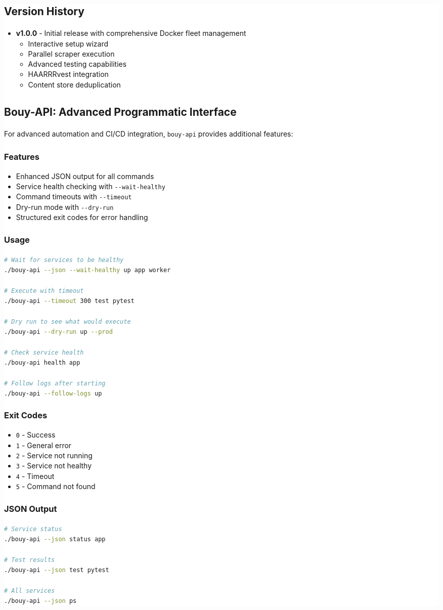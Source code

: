 ## Version History

- **v1.0.0** - Initial release with comprehensive Docker fleet management
  - Interactive setup wizard
  - Parallel scraper execution
  - Advanced testing capabilities
  - HAARRRvest integration
  - Content store deduplication

## Bouy-API: Advanced Programmatic Interface

For advanced automation and CI/CD integration, `bouy-api` provides additional features:

### Features
- Enhanced JSON output for all commands
- Service health checking with `--wait-healthy`
- Command timeouts with `--timeout`
- Dry-run mode with `--dry-run`
- Structured exit codes for error handling

### Usage
```bash
# Wait for services to be healthy
./bouy-api --json --wait-healthy up app worker

# Execute with timeout
./bouy-api --timeout 300 test pytest

# Dry run to see what would execute
./bouy-api --dry-run up --prod

# Check service health
./bouy-api health app

# Follow logs after starting
./bouy-api --follow-logs up
```

### Exit Codes
- `0` - Success
- `1` - General error
- `2` - Service not running
- `3` - Service not healthy
- `4` - Timeout
- `5` - Command not found

### JSON Output
```bash
# Service status
./bouy-api --json status app

# Test results
./bouy-api --json test pytest

# All services
./bouy-api --json ps
```
